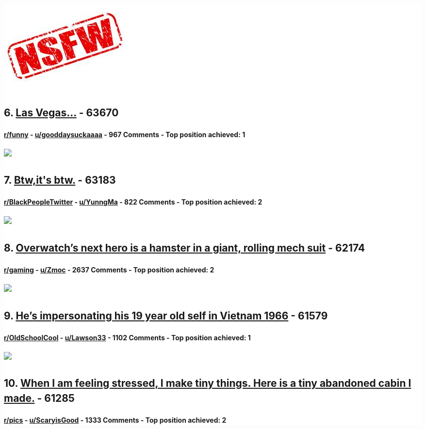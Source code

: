 <a href="https://v.redd.it/yxz38j782o611"><img src="https://github.com/mgerb/top-of-reddit/raw/master/nsfw.jpg"></img></a>

## 6. [Las Vegas...](http://reddit.com/r/funny/comments/8unlhb/las_vegas/) - 63670
#### [r/funny](http://reddit.com/r/funny) - [u/gooddaysuckaaaa](http://reddit.com/u/gooddaysuckaaaa) - 967 Comments - Top position achieved: 1

<a href="https://i.redd.it/a6aa7mwo8t611.jpg"><img src="https://b.thumbs.redditmedia.com/6uou3B6VhIWObmodJA9DoqQfXnJhIoMdVZRwQhp2A0s.jpg"></img></a>

## 7. [Btw,it's btw.](http://reddit.com/r/BlackPeopleTwitter/comments/8ujdvy/btwits_btw/) - 63183
#### [r/BlackPeopleTwitter](http://reddit.com/r/BlackPeopleTwitter) - [u/YunngMa](http://reddit.com/u/YunngMa) - 822 Comments - Top position achieved: 2

<a href="https://i.redd.it/beg5pkl5cq611.jpg"><img src="https://b.thumbs.redditmedia.com/wDzBKo53XbTMkmLs0N17MIvOBgnxsxtbLELJYUgSuJg.jpg"></img></a>

## 8. [Overwatch’s next hero is a hamster in a giant, rolling mech suit](http://reddit.com/r/gaming/comments/8ulmmp/overwatchs_next_hero_is_a_hamster_in_a_giant/) - 62174
#### [r/gaming](http://reddit.com/r/gaming) - [u/Zmoc](http://reddit.com/u/Zmoc) - 2637 Comments - Top position achieved: 2

<a href="https://media.giphy.com/media/1lypvtSNZqQMkBWHSF/giphy.gif"><img src="https://b.thumbs.redditmedia.com/wu3oIw5C5TUaLcmPsUbtPNUcxB8HA8PnG77OmUPXm-k.jpg"></img></a>

## 9. [He’s impersonating his 19 year old self in Vietnam 1966](http://reddit.com/r/OldSchoolCool/comments/8un1q1/hes_impersonating_his_19_year_old_self_in_vietnam/) - 61579
#### [r/OldSchoolCool](http://reddit.com/r/OldSchoolCool) - [u/Lawson33](http://reddit.com/u/Lawson33) - 1102 Comments - Top position achieved: 1

<a href="https://i.redd.it/0xqknpu6ws611.jpg"><img src="https://a.thumbs.redditmedia.com/JzO6kblDHskoyTGh9HFQNyRaIHkUFZU2sWkmOTdL6X0.jpg"></img></a>

## 10. [When I am feeling stressed, I make tiny things. Here is a tiny abandoned cabin I made.](http://reddit.com/r/pics/comments/8ufk8u/when_i_am_feeling_stressed_i_make_tiny_things/) - 61285
#### [r/pics](http://reddit.com/r/pics) - [u/ScaryisGood](http://reddit.com/u/ScaryisGood) - 1333 Comments - Top position achieved: 2
